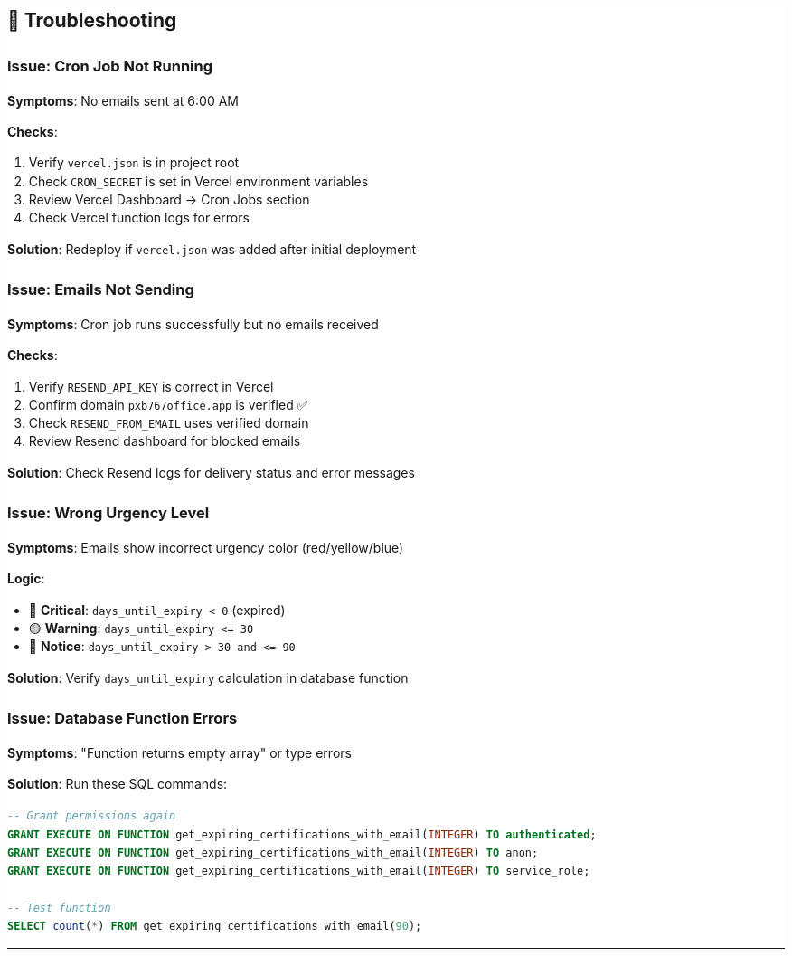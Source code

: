 
## 🚨 Troubleshooting

### Issue: Cron Job Not Running

**Symptoms**: No emails sent at 6:00 AM

**Checks**:
1. Verify `vercel.json` is in project root
2. Check `CRON_SECRET` is set in Vercel environment variables
3. Review Vercel Dashboard → Cron Jobs section
4. Check Vercel function logs for errors

**Solution**: Redeploy if `vercel.json` was added after initial deployment

### Issue: Emails Not Sending

**Symptoms**: Cron job runs successfully but no emails received

**Checks**:
1. Verify `RESEND_API_KEY` is correct in Vercel
2. Confirm domain `pxb767office.app` is verified ✅
3. Check `RESEND_FROM_EMAIL` uses verified domain
4. Review Resend dashboard for blocked emails

**Solution**: Check Resend logs for delivery status and error messages

### Issue: Wrong Urgency Level

**Symptoms**: Emails show incorrect urgency color (red/yellow/blue)

**Logic**:
- 🔴 **Critical**: `days_until_expiry < 0` (expired)
- 🟡 **Warning**: `days_until_expiry <= 30`
- 🔵 **Notice**: `days_until_expiry > 30 and <= 90`

**Solution**: Verify `days_until_expiry` calculation in database function

### Issue: Database Function Errors

**Symptoms**: "Function returns empty array" or type errors

**Solution**: Run these SQL commands:
```sql
-- Grant permissions again
GRANT EXECUTE ON FUNCTION get_expiring_certifications_with_email(INTEGER) TO authenticated;
GRANT EXECUTE ON FUNCTION get_expiring_certifications_with_email(INTEGER) TO anon;
GRANT EXECUTE ON FUNCTION get_expiring_certifications_with_email(INTEGER) TO service_role;

-- Test function
SELECT count(*) FROM get_expiring_certifications_with_email(90);
```

---
